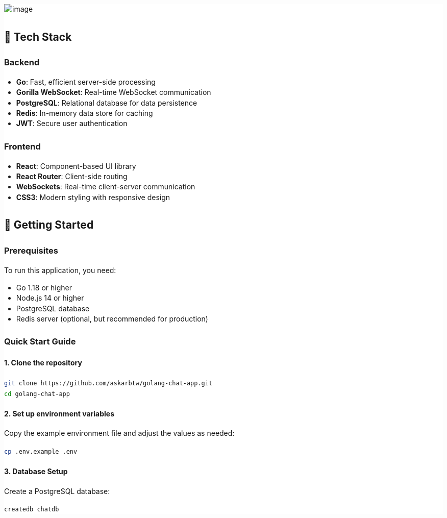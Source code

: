   <img width="1440" alt="image" src="https://github.com/user-attachments/assets/998faaff-54ee-440b-b3d5-24ea63b57e0d" />
</div>

## 🧰 Tech Stack

### Backend
- **Go**: Fast, efficient server-side processing
- **Gorilla WebSocket**: Real-time WebSocket communication
- **PostgreSQL**: Relational database for data persistence
- **Redis**: In-memory data store for caching
- **JWT**: Secure user authentication

### Frontend
- **React**: Component-based UI library
- **React Router**: Client-side routing
- **WebSockets**: Real-time client-server communication
- **CSS3**: Modern styling with responsive design

## 🚀 Getting Started

### Prerequisites

To run this application, you need:

- Go 1.18 or higher
- Node.js 14 or higher
- PostgreSQL database
- Redis server (optional, but recommended for production)

### Quick Start Guide

#### 1. Clone the repository

```bash
git clone https://github.com/askarbtw/golang-chat-app.git
cd golang-chat-app
```

#### 2. Set up environment variables

Copy the example environment file and adjust the values as needed:

```bash
cp .env.example .env
```

#### 3. Database Setup

Create a PostgreSQL database:

```bash
createdb chatdb
```
